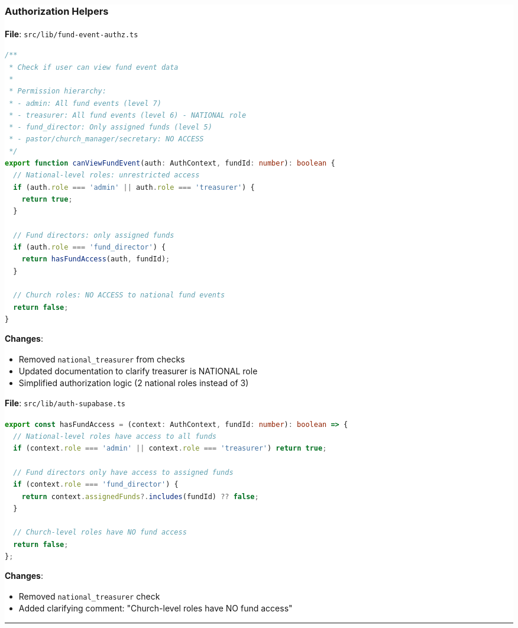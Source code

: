 
### Authorization Helpers

**File**: `src/lib/fund-event-authz.ts`

```typescript
/**
 * Check if user can view fund event data
 *
 * Permission hierarchy:
 * - admin: All fund events (level 7)
 * - treasurer: All fund events (level 6) - NATIONAL role
 * - fund_director: Only assigned funds (level 5)
 * - pastor/church_manager/secretary: NO ACCESS
 */
export function canViewFundEvent(auth: AuthContext, fundId: number): boolean {
  // National-level roles: unrestricted access
  if (auth.role === 'admin' || auth.role === 'treasurer') {
    return true;
  }

  // Fund directors: only assigned funds
  if (auth.role === 'fund_director') {
    return hasFundAccess(auth, fundId);
  }

  // Church roles: NO ACCESS to national fund events
  return false;
}
```

**Changes**:
- Removed `national_treasurer` from checks
- Updated documentation to clarify treasurer is NATIONAL role
- Simplified authorization logic (2 national roles instead of 3)

**File**: `src/lib/auth-supabase.ts`

```typescript
export const hasFundAccess = (context: AuthContext, fundId: number): boolean => {
  // National-level roles have access to all funds
  if (context.role === 'admin' || context.role === 'treasurer') return true;

  // Fund directors only have access to assigned funds
  if (context.role === 'fund_director') {
    return context.assignedFunds?.includes(fundId) ?? false;
  }

  // Church-level roles have NO fund access
  return false;
};
```

**Changes**:
- Removed `national_treasurer` check
- Added clarifying comment: "Church-level roles have NO fund access"

---